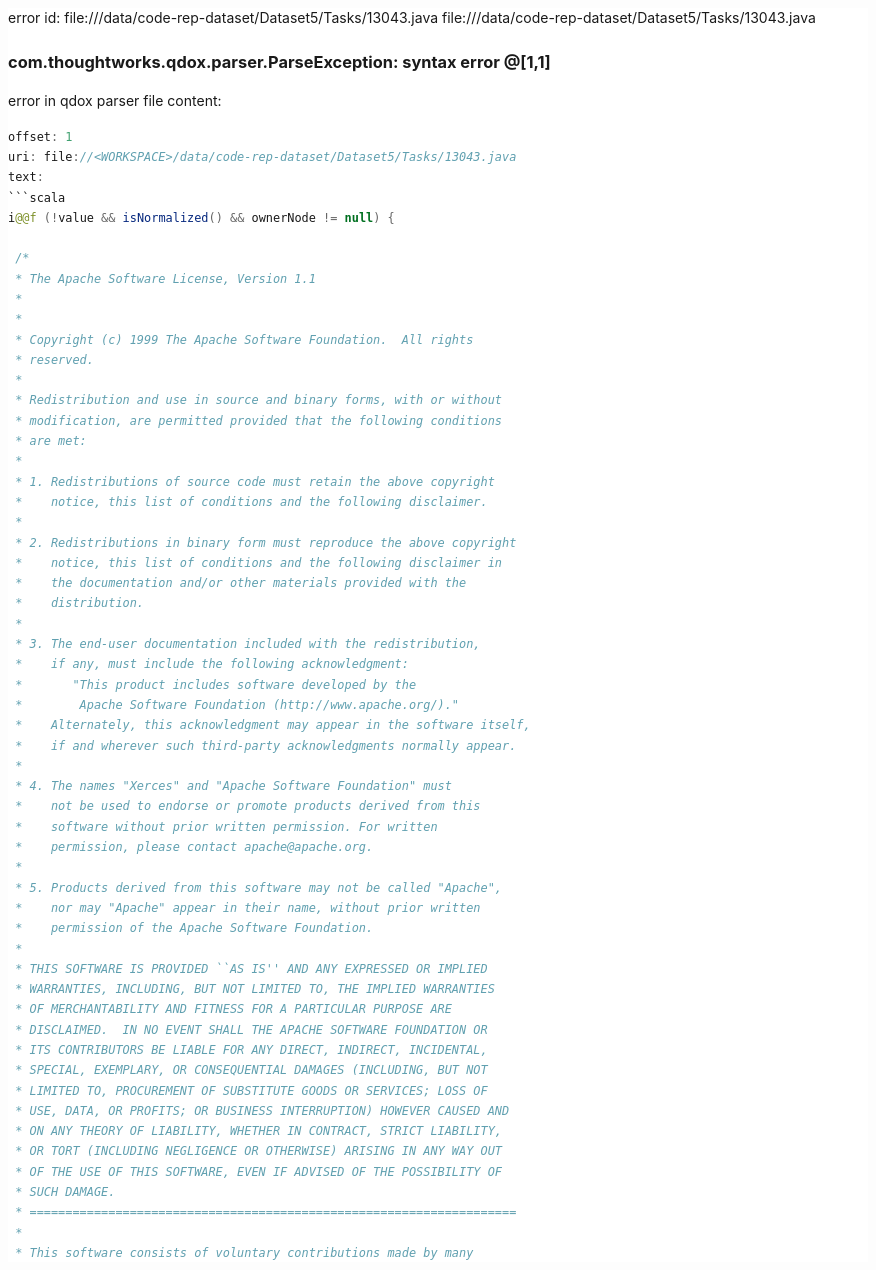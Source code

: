 error id: file://<WORKSPACE>/data/code-rep-dataset/Dataset5/Tasks/13043.java
file://<WORKSPACE>/data/code-rep-dataset/Dataset5/Tasks/13043.java
### com.thoughtworks.qdox.parser.ParseException: syntax error @[1,1]

error in qdox parser
file content:
```java
offset: 1
uri: file://<WORKSPACE>/data/code-rep-dataset/Dataset5/Tasks/13043.java
text:
```scala
i@@f (!value && isNormalized() && ownerNode != null) {

 /*
 * The Apache Software License, Version 1.1
 *
 *
 * Copyright (c) 1999 The Apache Software Foundation.  All rights 
 * reserved.
 *
 * Redistribution and use in source and binary forms, with or without
 * modification, are permitted provided that the following conditions
 * are met:
 *
 * 1. Redistributions of source code must retain the above copyright
 *    notice, this list of conditions and the following disclaimer. 
 *
 * 2. Redistributions in binary form must reproduce the above copyright
 *    notice, this list of conditions and the following disclaimer in
 *    the documentation and/or other materials provided with the
 *    distribution.
 *
 * 3. The end-user documentation included with the redistribution,
 *    if any, must include the following acknowledgment:  
 *       "This product includes software developed by the
 *        Apache Software Foundation (http://www.apache.org/)."
 *    Alternately, this acknowledgment may appear in the software itself,
 *    if and wherever such third-party acknowledgments normally appear.
 *
 * 4. The names "Xerces" and "Apache Software Foundation" must
 *    not be used to endorse or promote products derived from this
 *    software without prior written permission. For written 
 *    permission, please contact apache@apache.org.
 *
 * 5. Products derived from this software may not be called "Apache",
 *    nor may "Apache" appear in their name, without prior written
 *    permission of the Apache Software Foundation.
 *
 * THIS SOFTWARE IS PROVIDED ``AS IS'' AND ANY EXPRESSED OR IMPLIED
 * WARRANTIES, INCLUDING, BUT NOT LIMITED TO, THE IMPLIED WARRANTIES
 * OF MERCHANTABILITY AND FITNESS FOR A PARTICULAR PURPOSE ARE
 * DISCLAIMED.  IN NO EVENT SHALL THE APACHE SOFTWARE FOUNDATION OR
 * ITS CONTRIBUTORS BE LIABLE FOR ANY DIRECT, INDIRECT, INCIDENTAL,
 * SPECIAL, EXEMPLARY, OR CONSEQUENTIAL DAMAGES (INCLUDING, BUT NOT
 * LIMITED TO, PROCUREMENT OF SUBSTITUTE GOODS OR SERVICES; LOSS OF
 * USE, DATA, OR PROFITS; OR BUSINESS INTERRUPTION) HOWEVER CAUSED AND
 * ON ANY THEORY OF LIABILITY, WHETHER IN CONTRACT, STRICT LIABILITY,
 * OR TORT (INCLUDING NEGLIGENCE OR OTHERWISE) ARISING IN ANY WAY OUT
 * OF THE USE OF THIS SOFTWARE, EVEN IF ADVISED OF THE POSSIBILITY OF
 * SUCH DAMAGE.
 * ====================================================================
 *
 * This software consists of voluntary contributions made by many
```